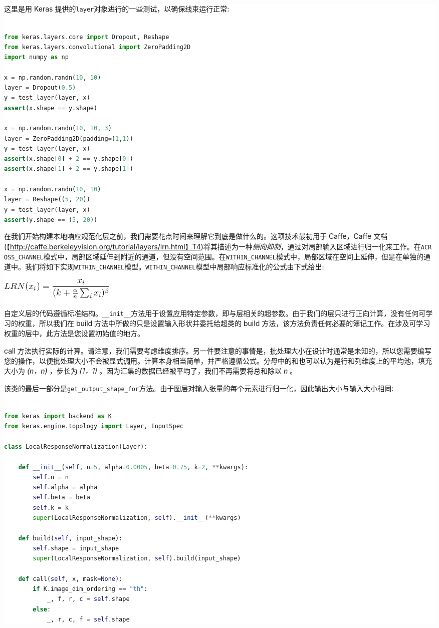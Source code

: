这里是用 Keras 提供的`layer`对象进行的一些测试，以确保线束运行正常:

```py

from keras.layers.core import Dropout, Reshape
from keras.layers.convolutional import ZeroPadding2D
import numpy as np

x = np.random.randn(10, 10)
layer = Dropout(0.5)
y = test_layer(layer, x)
assert(x.shape == y.shape)

x = np.random.randn(10, 10, 3)
layer = ZeroPadding2D(padding=(1,1))
y = test_layer(layer, x)
assert(x.shape[0] + 2 == y.shape[0])
assert(x.shape[1] + 2 == y.shape[1])

x = np.random.randn(10, 10)
layer = Reshape((5, 20))
y = test_layer(layer, x)
assert(y.shape == (5, 20))

```

在我们开始构建本地响应规范化层之前，我们需要花点时间来理解它到底是做什么的。这项技术最初用于 Caffe，Caffe 文档(【http://caffe.berkeleyvision.org/tutorial/layers/lrn.html】T4)将其描述为一种*侧向抑制*，通过对局部输入区域进行归一化来工作。在`ACROSS_CHANNEL`模式中，局部区域延伸到附近的通道，但没有空间范围。在`WITHIN_CHANNEL`模式中，局部区域在空间上延伸，但是在单独的通道中。我们将如下实现`WITHIN_CHANNEL`模型。`WITHIN_CHANNEL`模型中局部响应标准化的公式由下式给出:

![](img/lrn.png)

自定义层的代码遵循标准结构。`__init__`方法用于设置应用特定参数，即与层相关的超参数。由于我们的层只进行正向计算，没有任何可学习的权重，所以我们在 build 方法中所做的只是设置输入形状并委托给超类的 build 方法，该方法负责任何必要的簿记工作。在涉及可学习权重的层中，此方法是您设置初始值的地方。

call 方法执行实际的计算。请注意，我们需要考虑维度排序。另一件要注意的事情是，批处理大小在设计时通常是未知的，所以您需要编写您的操作，以便批处理大小不会被显式调用。计算本身相当简单，并严格遵循公式。分母中的和也可以认为是行和列维度上的平均池，填充大小为 *(n，n)* ，步长为 *(1，1)* 。因为汇集的数据已经被平均了，我们不再需要将总和除以 *n* 。

该类的最后一部分是`get_output_shape_for`方法。由于图层对输入张量的每个元素进行归一化，因此输出大小与输入大小相同:

```py

from keras import backend as K
from keras.engine.topology import Layer, InputSpec

class LocalResponseNormalization(Layer):

    def __init__(self, n=5, alpha=0.0005, beta=0.75, k=2, **kwargs):
        self.n = n
        self.alpha = alpha
        self.beta = beta
        self.k = k
        super(LocalResponseNormalization, self).__init__(**kwargs)

    def build(self, input_shape):
        self.shape = input_shape
        super(LocalResponseNormalization, self).build(input_shape)

    def call(self, x, mask=None):
        if K.image_dim_ordering == "th":
            _, f, r, c = self.shape
        else:
            _, r, c, f = self.shape
```